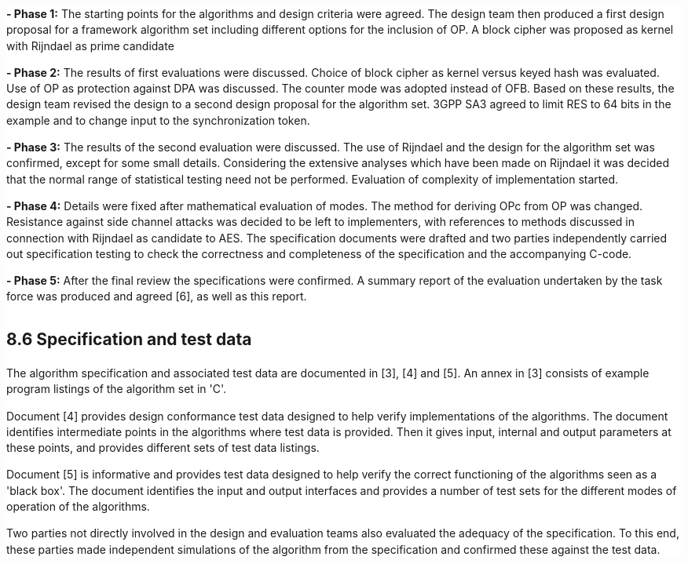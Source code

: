 **- Phase 1:** The starting points for the algorithms and design
criteria were agreed. The design team then produced a first design
proposal for a framework algorithm set including different options for
the inclusion of OP. A block cipher was proposed as kernel with Rijndael
as prime candidate

**- Phase 2:** The results of first evaluations were discussed. Choice
of block cipher as kernel versus keyed hash was evaluated. Use of OP as
protection against DPA was discussed. The counter mode was adopted
instead of OFB. Based on these results, the design team revised the
design to a second design proposal for the algorithm set. 3GPP SA3
agreed to limit RES to 64 bits in the example and to change input to the
synchronization token.

**- Phase 3:** The results of the second evaluation were discussed. The
use of Rijndael and the design for the algorithm set was confirmed,
except for some small details. Considering the extensive analyses which
have been made on Rijndael it was decided that the normal range of
statistical testing need not be performed. Evaluation of complexity of
implementation started.

**- Phase 4:** Details were fixed after mathematical evaluation of
modes. The method for deriving OPc from OP was changed. Resistance
against side channel attacks was decided to be left to implementers,
with references to methods discussed in connection with Rijndael as
candidate to AES. The specification documents were drafted and two
parties independently carried out specification testing to check the
correctness and completeness of the specification and the accompanying
C-code.

**- Phase 5:** After the final review the specifications were confirmed.
A summary report of the evaluation undertaken by the task force was
produced and agreed \[6\], as well as this report.

8.6 Specification and test data
-------------------------------

The algorithm specification and associated test data are documented in
\[3\], \[4\] and \[5\]. An annex in \[3\] consists of example program
listings of the algorithm set in \'C\'.

Document \[4\] provides design conformance test data designed to help
verify implementations of the algorithms. The document identifies
intermediate points in the algorithms where test data is provided. Then
it gives input, internal and output parameters at these points, and
provides different sets of test data listings.

Document \[5\] is informative and provides test data designed to help
verify the correct functioning of the algorithms seen as a \'black
box\'. The document identifies the input and output interfaces and
provides a number of test sets for the different modes of operation of
the algorithms.

Two parties not directly involved in the design and evaluation teams
also evaluated the adequacy of the specification. To this end, these
parties made independent simulations of the algorithm from the
specification and confirmed these against the test data.
